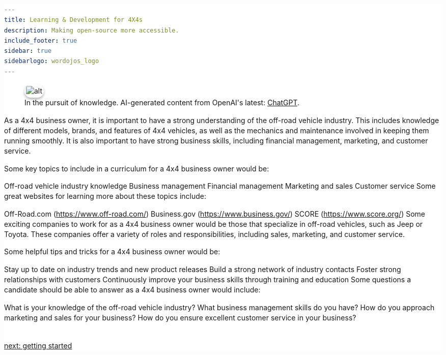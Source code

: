 ```yaml
---
title: Learning & Development for 4X4s
description: Making open-source more accessible.
include_footer: true
sidebar: true
sidebarlogo: wordojos_logo
---
```

<figure>
    <img src='/uploads/curriculum.jpg' style="width: 90%;height: 90%;padding: 3px; box-shadow: 0 3px 5px rgba(0,0,0,.3);border-radius: 25px;overflow: hidden;border: none;" align="middle"; alt='alt'; alt='student in hoody with laptop';/>
    <figcaption>In the pursuit of knowledge.  AI-generated content from OpenAI's latest: <a href="https://openai.com/blog/chatgpt/" >ChatGPT</a>.</figcaption>
</figure>
<p>
As a 4x4 business owner, it is important to have a strong understanding of the off-road vehicle industry. This includes knowledge of different models, brands, and features of 4x4 vehicles, as well as the mechanics and maintenance involved in keeping them running smoothly. It is also important to have strong business skills, including financial management, marketing, and customer service.

Some key topics to include in a curriculum for a 4x4 business owner would be:

Off-road vehicle industry knowledge
Business management
Financial management
Marketing and sales
Customer service
Some great websites for learning more about these topics include:

Off-Road.com (https://www.off-road.com/)
Business.gov (https://www.business.gov/)
SCORE (https://www.score.org/)
Some exciting companies to work for as a 4x4 business owner would be those that specialize in off-road vehicles, such as Jeep or Toyota. These companies offer a variety of roles and responsibilities, including sales, marketing, and customer service.

Some helpful tips and tricks for a 4x4 business owner would be:

Stay up to date on industry trends and new product releases
Build a strong network of industry contacts
Foster strong relationships with customers
Continuously improve your business skills through training and education
Some questions a candidate should be able to answer as a 4x4 business owner would include:

What is your knowledge of the off-road vehicle industry?
What business management skills do you have?
How do you approach marketing and sales for your business?
How do you ensure excellent customer service in your business?

<br>
<a href="https://workdojos.com/4X4s/start">next: getting started</a>
</p>